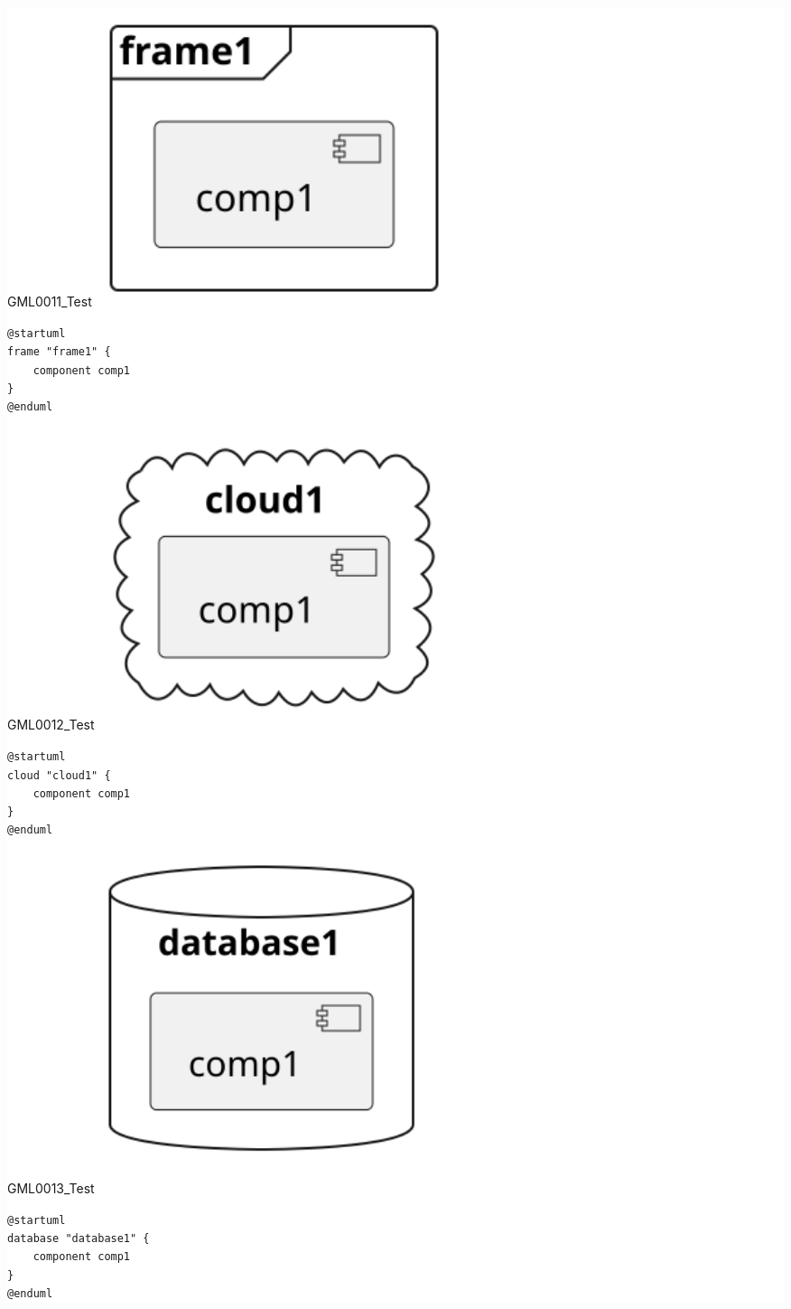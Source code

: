 </code></pre></td></tr>
<tr><td>GML0011_Test</td><td><img alt="GML0011_Test" src="./component/GML0011_Test.svg" width="400"/></td><td><pre><code>@startuml
frame "frame1" {
	component comp1
}
@enduml
</code></pre></td></tr>
<tr><td>GML0012_Test</td><td><img alt="GML0012_Test" src="./component/GML0012_Test.svg" width="400"/></td><td><pre><code>@startuml
cloud "cloud1" {
	component comp1
}
@enduml
</code></pre></td></tr>
<tr><td>GML0013_Test</td><td><img alt="GML0013_Test" src="./component/GML0013_Test.svg" width="400"/></td><td><pre><code>@startuml
database "database1" {
	component comp1
}
@enduml
</code></pre></td></tr>